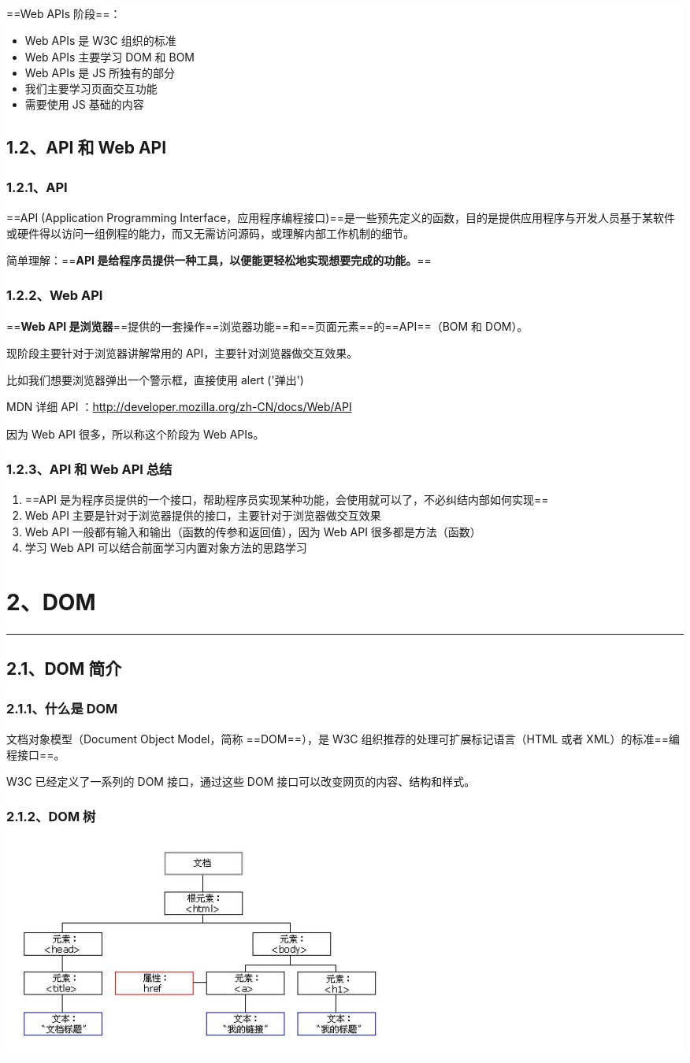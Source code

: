 ==Web APIs 阶段==：

- Web APIs 是 W3C 组织的标准
- Web APIs 主要学习 DOM 和 BOM
- Web APIs 是 JS 所独有的部分
- 我们主要学习页面交互功能
- 需要使用 JS 基础的内容

## 1.2、API 和 Web API

### 1.2.1、API

==API (Application Programming Interface，应用程序编程接口)==是一些预先定义的函数，目的是提供应用程序与开发人员基于某软件或硬件得以访问一组例程的能力，而又无需访问源码，或理解内部工作机制的细节。

简单理解：==**API 是给程序员提供一种工具，以便能更轻松地实现想要完成的功能。**==

### 1.2.2、Web API

==**Web API 是浏览器**==提供的一套操作==浏览器功能==和==页面元素==的==API==（BOM 和 DOM）。

现阶段主要针对于浏览器讲解常用的 API，主要针对浏览器做交互效果。

比如我们想要浏览器弹出一个警示框，直接使用 alert ('弹出')

MDN 详细 API ：<http://developer.mozilla.org/zh-CN/docs/Web/API>

因为 Web API 很多，所以称这个阶段为 Web APIs。

### 1.2.3、API 和 Web API 总结

1.  ==API 是为程序员提供的一个接口，帮助程序员实现某种功能，会使用就可以了，不必纠结内部如何实现==
2.  Web API 主要是针对于浏览器提供的接口，主要针对于浏览器做交互效果
3.  Web API 一般都有输入和输出（函数的传参和返回值），因为 Web API 很多都是方法（函数）
4.  学习 Web API 可以结合前面学习内置对象方法的思路学习

# 2、DOM

---

## 2.1、DOM 简介

### 2.1.1、什么是 DOM

文档对象模型（Document Object Model，简称 ==DOM==），是 W3C 组织推荐的处理可扩展标记语言（HTML 或者 XML）的标准==编程接口==。

W3C 已经定义了一系列的 DOM 接口，通过这些 DOM 接口可以改变网页的内容、结构和样式。

### 2.1.2、DOM 树

![](images/DOM树.png)
